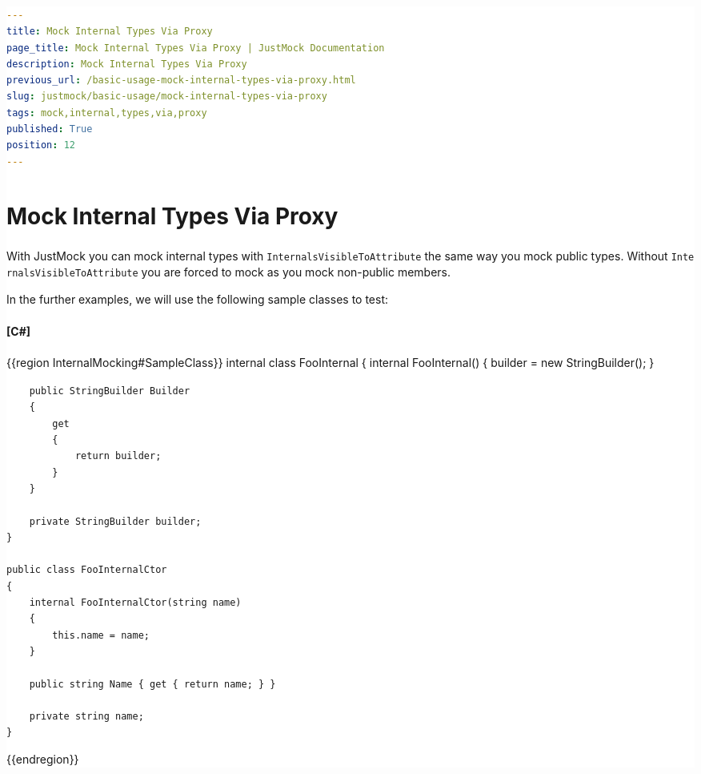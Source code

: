 ```yaml
---
title: Mock Internal Types Via Proxy
page_title: Mock Internal Types Via Proxy | JustMock Documentation
description: Mock Internal Types Via Proxy
previous_url: /basic-usage-mock-internal-types-via-proxy.html
slug: justmock/basic-usage/mock-internal-types-via-proxy
tags: mock,internal,types,via,proxy
published: True
position: 12
---
```


# Mock Internal Types Via Proxy

With JustMock you can mock internal types with `InternalsVisibleToAttribute` the same way you mock public types. Without `InternalsVisibleToAttribute` you are forced to mock as you mock non-public members.

In the further examples, we will use the following sample classes to test:

  #### __[C#]__

  {{region InternalMocking#SampleClass}}
    internal class FooInternal
    {
        internal FooInternal()
        {
            builder = new StringBuilder();
        }

        public StringBuilder Builder
        {
            get
            {
                return builder;
            }
        }

        private StringBuilder builder;
    }

    public class FooInternalCtor
    {
        internal FooInternalCtor(string name)
        {
            this.name = name;
        }

        public string Name { get { return name; } }

        private string name;
    }
  {{endregion}}
